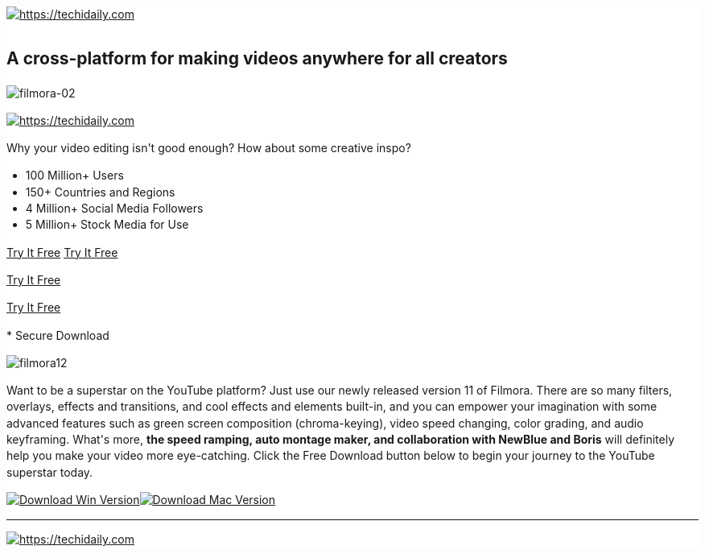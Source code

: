 
<a href="https://aligracehair.sjv.io/c/5597632/2115924/19272" target="_top" id="2115924">
  <img src="//a.impactradius-go.com/display-ad/19272-2115924" border="0" alt="https://techidaily.com" width="120" height="90"/>
</a>
<img height="0" width="0" src="https://aligracehair.sjv.io/i/5597632/2115924/19272" style="position:absolute;visibility:hidden;" border="0" />


## A cross-platform for making videos anywhere for all creators

![filmora-02](https://images.wondershare.com/filmora/filmora12/side_brand_filmora12.png)


<a href="https://unicoeye.pxf.io/c/5597632/2134248/18498" target="_top" id="2134248">
  <img src="//a.impactradius-go.com/display-ad/18498-2134248" border="0" alt="https://techidaily.com" width="728" height="90"/>
</a>
<img height="0" width="0" src="https://unicoeye.pxf.io/i/5597632/2134248/18498" style="position:absolute;visibility:hidden;" border="0" />


 Why your video editing isn't good enough? How about some creative inspo?

* 100 Million+ Users
* 150+ Countries and Regions
* 4 Million+ Social Media Followers
* 5 Million+ Stock Media for Use

[Try It Free](https://tools.techidaily.com/wondershare/filmora/download/) [Try It Free](https://tools.techidaily.com/wondershare/filmora/download/)

[Try It Free](https://apps.apple.com/app/apple-store/id1459336970?pt=169436&ct=official-website&mt=8)

[Try It Free](https://app.adjust.com/b0k9hf2%5F4bsu85t)

 \* Secure Download

![filmora12](https://images.wondershare.com/filmora/12-filmora/img/filmora12-01.png)

Want to be a superstar on the YouTube platform? Just use our newly released version 11 of Filmora. There are so many filters, overlays, effects and transitions, and cool effects and elements built-in, and you can empower your imagination with some advanced features such as green screen composition (chroma-keying), video speed changing, color grading, and audio keyframing. What's more, **the speed ramping, auto montage maker, and collaboration with NewBlue and Boris** will definitely help you make your video more eye-catching. Click the Free Download button below to begin your journey to the YouTube superstar today.

[![Download Win Version](https://images.wondershare.com/filmora/guide/download-btn-win.jpg)](https://tools.techidaily.com/wondershare/filmora/download/)[![Download Mac Version](https://images.wondershare.com/filmora/guide/download-btn-mac.jpg)](https://tools.techidaily.com/wondershare/filmora/download/)

---


<a href="https://bluettius.sjv.io/c/5597632/2139115/17108" target="_top" id="2139115">
  <img src="//a.impactradius-go.com/display-ad/17108-2139115" border="0" alt="https://techidaily.com" width="728" height="90"/>
</a>
<img height="0" width="0" src="https://bluettius.sjv.io/i/5597632/2139115/17108" style="position:absolute;visibility:hidden;" border="0" />
